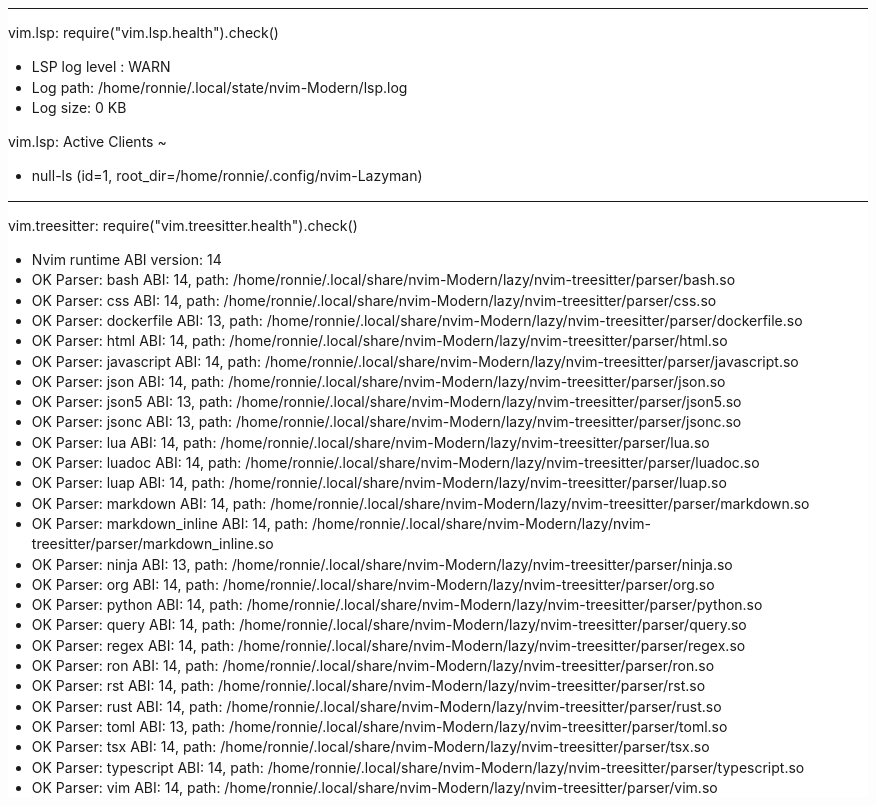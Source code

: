 --------
vim.lsp: require("vim.lsp.health").check()

- LSP log level : WARN
- Log path: /home/ronnie/.local/state/nvim-Modern/lsp.log
- Log size: 0 KB

vim.lsp: Active Clients ~
- null-ls (id=1, root_dir=/home/ronnie/.config/nvim-Lazyman)

--------
vim.treesitter: require("vim.treesitter.health").check()

- Nvim runtime ABI version: 14
- OK Parser: bash       ABI: 14, path: /home/ronnie/.local/share/nvim-Modern/lazy/nvim-treesitter/parser/bash.so
- OK Parser: css        ABI: 14, path: /home/ronnie/.local/share/nvim-Modern/lazy/nvim-treesitter/parser/css.so
- OK Parser: dockerfile ABI: 13, path: /home/ronnie/.local/share/nvim-Modern/lazy/nvim-treesitter/parser/dockerfile.so
- OK Parser: html       ABI: 14, path: /home/ronnie/.local/share/nvim-Modern/lazy/nvim-treesitter/parser/html.so
- OK Parser: javascript ABI: 14, path: /home/ronnie/.local/share/nvim-Modern/lazy/nvim-treesitter/parser/javascript.so
- OK Parser: json       ABI: 14, path: /home/ronnie/.local/share/nvim-Modern/lazy/nvim-treesitter/parser/json.so
- OK Parser: json5      ABI: 13, path: /home/ronnie/.local/share/nvim-Modern/lazy/nvim-treesitter/parser/json5.so
- OK Parser: jsonc      ABI: 13, path: /home/ronnie/.local/share/nvim-Modern/lazy/nvim-treesitter/parser/jsonc.so
- OK Parser: lua        ABI: 14, path: /home/ronnie/.local/share/nvim-Modern/lazy/nvim-treesitter/parser/lua.so
- OK Parser: luadoc     ABI: 14, path: /home/ronnie/.local/share/nvim-Modern/lazy/nvim-treesitter/parser/luadoc.so
- OK Parser: luap       ABI: 14, path: /home/ronnie/.local/share/nvim-Modern/lazy/nvim-treesitter/parser/luap.so
- OK Parser: markdown   ABI: 14, path: /home/ronnie/.local/share/nvim-Modern/lazy/nvim-treesitter/parser/markdown.so
- OK Parser: markdown_inline ABI: 14, path: /home/ronnie/.local/share/nvim-Modern/lazy/nvim-treesitter/parser/markdown_inline.so
- OK Parser: ninja      ABI: 13, path: /home/ronnie/.local/share/nvim-Modern/lazy/nvim-treesitter/parser/ninja.so
- OK Parser: org        ABI: 14, path: /home/ronnie/.local/share/nvim-Modern/lazy/nvim-treesitter/parser/org.so
- OK Parser: python     ABI: 14, path: /home/ronnie/.local/share/nvim-Modern/lazy/nvim-treesitter/parser/python.so
- OK Parser: query      ABI: 14, path: /home/ronnie/.local/share/nvim-Modern/lazy/nvim-treesitter/parser/query.so
- OK Parser: regex      ABI: 14, path: /home/ronnie/.local/share/nvim-Modern/lazy/nvim-treesitter/parser/regex.so
- OK Parser: ron        ABI: 14, path: /home/ronnie/.local/share/nvim-Modern/lazy/nvim-treesitter/parser/ron.so
- OK Parser: rst        ABI: 14, path: /home/ronnie/.local/share/nvim-Modern/lazy/nvim-treesitter/parser/rst.so
- OK Parser: rust       ABI: 14, path: /home/ronnie/.local/share/nvim-Modern/lazy/nvim-treesitter/parser/rust.so
- OK Parser: toml       ABI: 13, path: /home/ronnie/.local/share/nvim-Modern/lazy/nvim-treesitter/parser/toml.so
- OK Parser: tsx        ABI: 14, path: /home/ronnie/.local/share/nvim-Modern/lazy/nvim-treesitter/parser/tsx.so
- OK Parser: typescript ABI: 14, path: /home/ronnie/.local/share/nvim-Modern/lazy/nvim-treesitter/parser/typescript.so
- OK Parser: vim        ABI: 14, path: /home/ronnie/.local/share/nvim-Modern/lazy/nvim-treesitter/parser/vim.so